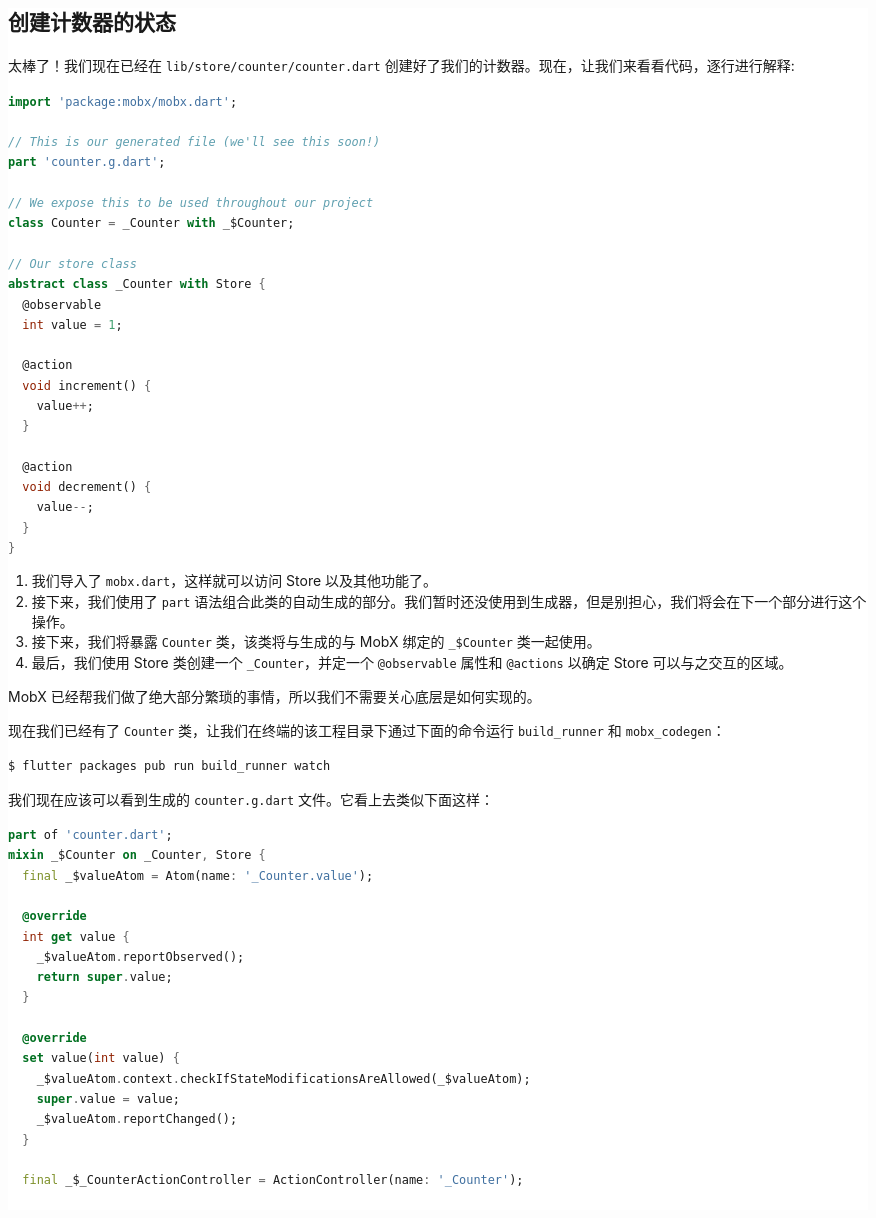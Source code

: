 
## 创建计数器的状态

太棒了！我们现在已经在 `lib/store/counter/counter.dart` 创建好了我们的计数器。现在，让我们来看看代码，逐行进行解释:


```dart
import 'package:mobx/mobx.dart';
 
// This is our generated file (we'll see this soon!)
part 'counter.g.dart';
 
// We expose this to be used throughout our project
class Counter = _Counter with _$Counter;
 
// Our store class
abstract class _Counter with Store {
  @observable
  int value = 1;
 
  @action
  void increment() {
    value++;
  }
 
  @action
  void decrement() {
    value--;
  }
}
```

1. 我们导入了 `mobx.dart`，这样就可以访问 Store 以及其他功能了。
1. 接下来，我们使用了 `part` 语法组合此类的自动生成的部分。我们暂时还没使用到生成器，但是别担心，我们将会在下一个部分进行这个操作。
1. 接下来，我们将暴露 `Counter` 类，该类将与生成的与 MobX 绑定的 `_$Counter` 类一起使用。
1. 最后，我们使用 Store 类创建一个 `_Counter`，并定一个 `@observable` 属性和 `@actions` 以确定 Store 可以与之交互的区域。
 
MobX 已经帮我们做了绝大部分繁琐的事情，所以我们不需要关心底层是如何实现的。

现在我们已经有了 `Counter` 类，让我们在终端的该工程目录下通过下面的命令运行 `build_runner` 和 `mobx_codegen`：


```shell
$ flutter packages pub run build_runner watch
```
 
我们现在应该可以看到生成的 `counter.g.dart` 文件。它看上去类似下面这样：


```dart
part of 'counter.dart';
mixin _$Counter on _Counter, Store {
  final _$valueAtom = Atom(name: '_Counter.value');
 
  @override
  int get value {
    _$valueAtom.reportObserved();
    return super.value;
  }
 
  @override
  set value(int value) {
    _$valueAtom.context.checkIfStateModificationsAreAllowed(_$valueAtom);
    super.value = value;
    _$valueAtom.reportChanged();
  }
 
  final _$_CounterActionController = ActionController(name: '_Counter');
 
```